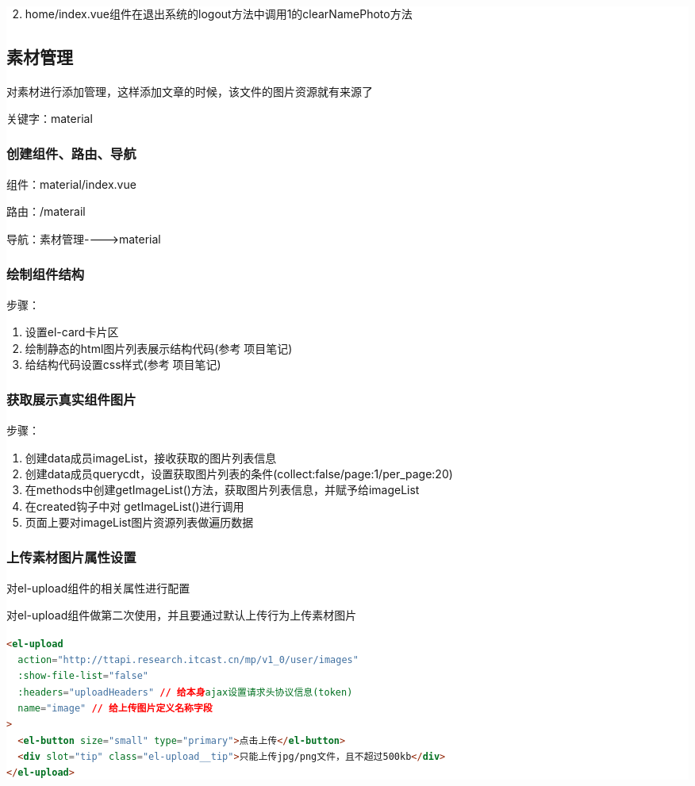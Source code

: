    

2. home/index.vue组件在退出系统的logout方法中调用1的clearNamePhoto方法





## 素材管理

对素材进行添加管理，这样添加文章的时候，该文件的图片资源就有来源了

关键字：material

### 创建组件、路由、导航

组件：material/index.vue

路由：/materail

导航：素材管理---->material

### 绘制组件结构

步骤：

1. 设置el-card卡片区
2. 绘制静态的html图片列表展示结构代码(参考 项目笔记)
3. 给结构代码设置css样式(参考 项目笔记)



### 获取展示真实组件图片

步骤：

1. 创建data成员imageList，接收获取的图片列表信息
2. 创建data成员querycdt，设置获取图片列表的条件(collect:false/page:1/per_page:20)
3. 在methods中创建getImageList()方法，获取图片列表信息，并赋予给imageList
4. 在created钩子中对 getImageList()进行调用
5. 页面上要对imageList图片资源列表做遍历数据





### 上传素材图片属性设置

对el-upload组件的相关属性进行配置

对el-upload组件做第二次使用，并且要通过默认上传行为上传素材图片

```html
<el-upload
  action="http://ttapi.research.itcast.cn/mp/v1_0/user/images"
  :show-file-list="false"
  :headers="uploadHeaders" // 给本身ajax设置请求头协议信息(token)
  name="image" // 给上传图片定义名称字段
>
  <el-button size="small" type="primary">点击上传</el-button>
  <div slot="tip" class="el-upload__tip">只能上传jpg/png文件，且不超过500kb</div>
</el-upload>
```

